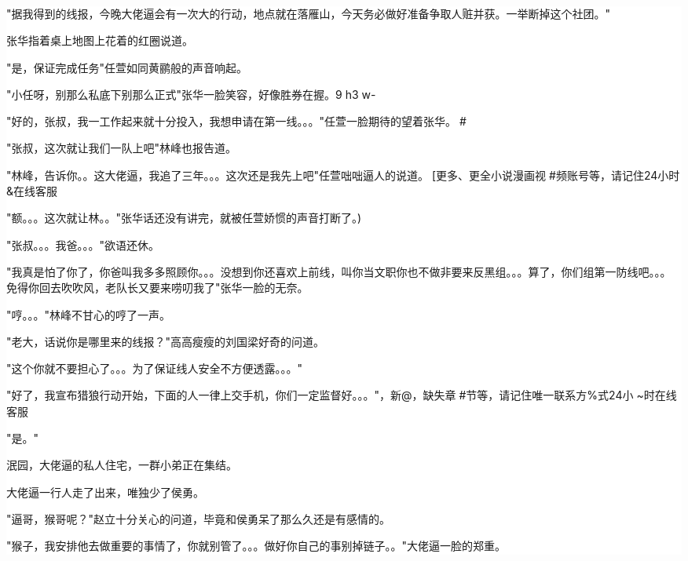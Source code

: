 
"据我得到的线报，今晚大佬逼会有一次大的行动，地点就在落雁山，今天务必做好准备争取人赃并获。一举断掉这个社团。"



张华指着桌上地图上花着的红圈说道。



"是，保证完成任务"任萱如同黄鹂般的声音响起。



"小任呀，别那么私底下别那么正式"张华一脸笑容，好像胜券在握。9 h3 w-



"好的，张叔，我一工作起来就十分投入，我想申请在第一线。。。"任萱一脸期待的望着张华。 #



"张叔，这次就让我们一队上吧"林峰也报告道。



"林峰，告诉你。。这大佬逼，我追了三年。。。这次还是我先上吧"任萱咄咄逼人的说道。 [更多、更全小说漫画视 #频账号等，请记住24小时&在线客服



"额。。。这次就让林。。"张华话还没有讲完，就被任萱娇惯的声音打断了。)



"张叔。。。我爸。。。"欲语还休。



"我真是怕了你了，你爸叫我多多照顾你。。。没想到你还喜欢上前线，叫你当文职你也不做非要来反黑组。。。算了，你们组第一防线吧。。。免得你回去吹吹风，老队长又要来唠叨我了"张华一脸的无奈。



"哼。。。"林峰不甘心的哼了一声。



"老大，话说你是哪里来的线报？"高高瘦瘦的刘国梁好奇的问道。



"这个你就不要担心了。。。为了保证线人安全不方便透露。。。"



"好了，我宣布猎狼行动开始，下面的人一律上交手机，你们一定监督好。。。"，新@，缺失章 #节等，请记住唯一联系方%式24小 ~时在线客服



"是。"



泯园，大佬逼的私人住宅，一群小弟正在集结。



大佬逼一行人走了出来，唯独少了侯勇。



"逼哥，猴哥呢？"赵立十分关心的问道，毕竟和侯勇呆了那么久还是有感情的。



"猴子，我安排他去做重要的事情了，你就别管了。。。做好你自己的事别掉链子。。"大佬逼一脸的郑重。


